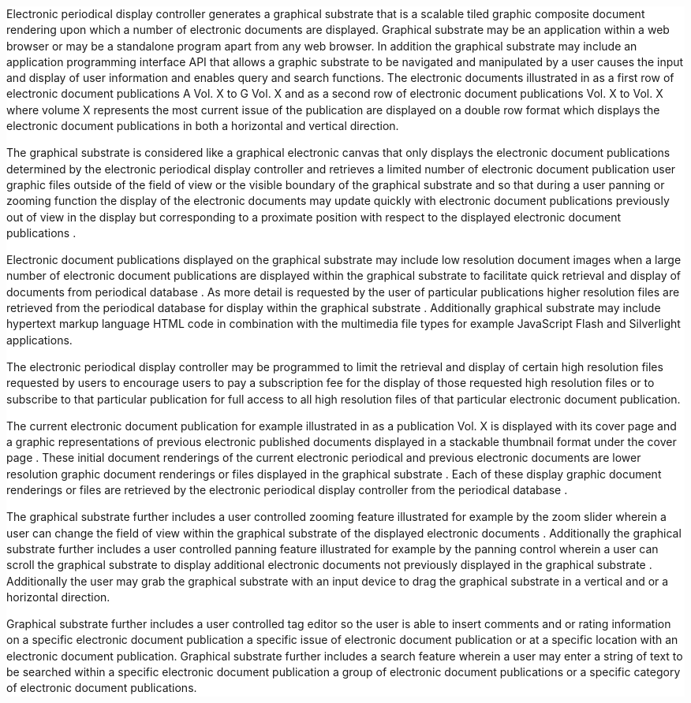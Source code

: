 Electronic periodical display controller generates a graphical substrate that is a scalable tiled graphic composite document rendering upon which a number of electronic documents are displayed. Graphical substrate may be an application within a web browser or may be a standalone program apart from any web browser. In addition the graphical substrate may include an application programming interface API that allows a graphic substrate to be navigated and manipulated by a user causes the input and display of user information and enables query and search functions. The electronic documents illustrated in as a first row of electronic document publications A Vol. X to G Vol. X and as a second row of electronic document publications Vol. X to Vol. X where volume X represents the most current issue of the publication are displayed on a double row format which displays the electronic document publications in both a horizontal and vertical direction.

The graphical substrate is considered like a graphical electronic canvas that only displays the electronic document publications determined by the electronic periodical display controller and retrieves a limited number of electronic document publication user graphic files outside of the field of view or the visible boundary of the graphical substrate and so that during a user panning or zooming function the display of the electronic documents may update quickly with electronic document publications previously out of view in the display but corresponding to a proximate position with respect to the displayed electronic document publications .

Electronic document publications displayed on the graphical substrate may include low resolution document images when a large number of electronic document publications are displayed within the graphical substrate to facilitate quick retrieval and display of documents from periodical database . As more detail is requested by the user of particular publications higher resolution files are retrieved from the periodical database for display within the graphical substrate . Additionally graphical substrate may include hypertext markup language HTML code in combination with the multimedia file types for example JavaScript Flash and Silverlight applications.

The electronic periodical display controller may be programmed to limit the retrieval and display of certain high resolution files requested by users to encourage users to pay a subscription fee for the display of those requested high resolution files or to subscribe to that particular publication for full access to all high resolution files of that particular electronic document publication.

The current electronic document publication for example illustrated in as a publication Vol. X is displayed with its cover page and a graphic representations of previous electronic published documents displayed in a stackable thumbnail format under the cover page . These initial document renderings of the current electronic periodical and previous electronic documents are lower resolution graphic document renderings or files displayed in the graphical substrate . Each of these display graphic document renderings or files are retrieved by the electronic periodical display controller from the periodical database .

The graphical substrate further includes a user controlled zooming feature illustrated for example by the zoom slider wherein a user can change the field of view within the graphical substrate of the displayed electronic documents . Additionally the graphical substrate further includes a user controlled panning feature illustrated for example by the panning control wherein a user can scroll the graphical substrate to display additional electronic documents not previously displayed in the graphical substrate . Additionally the user may grab the graphical substrate with an input device to drag the graphical substrate in a vertical and or a horizontal direction.

Graphical substrate further includes a user controlled tag editor so the user is able to insert comments and or rating information on a specific electronic document publication a specific issue of electronic document publication or at a specific location with an electronic document publication. Graphical substrate further includes a search feature wherein a user may enter a string of text to be searched within a specific electronic document publication a group of electronic document publications or a specific category of electronic document publications.

